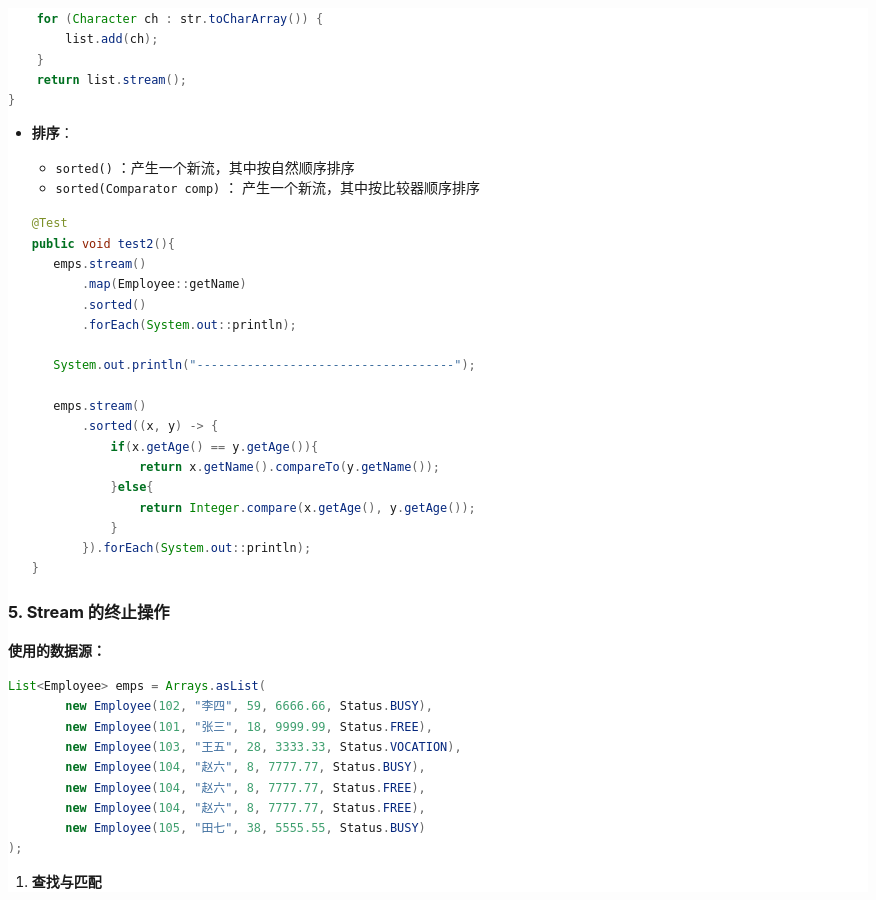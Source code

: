  ```java
      for (Character ch : str.toCharArray()) {
          list.add(ch);
      }
      return list.stream();
  }
  
  ```

- **排序**： 

  - `sorted()` ：产生一个新流，其中按自然顺序排序
  - `sorted(Comparator comp)` ： 产生一个新流，其中按比较器顺序排序

  ```java
  @Test
  public void test2(){
     emps.stream()
         .map(Employee::getName)
         .sorted()
         .forEach(System.out::println);
  
     System.out.println("------------------------------------");
  
     emps.stream()
         .sorted((x, y) -> {
             if(x.getAge() == y.getAge()){
                 return x.getName().compareTo(y.getName());
             }else{
                 return Integer.compare(x.getAge(), y.getAge());
             }
         }).forEach(System.out::println);
  }  
  
  ```

### 5. Stream 的终止操作

**使用的数据源：** 

```java
List<Employee> emps = Arrays.asList(
        new Employee(102, "李四", 59, 6666.66, Status.BUSY),
        new Employee(101, "张三", 18, 9999.99, Status.FREE),
        new Employee(103, "王五", 28, 3333.33, Status.VOCATION),
        new Employee(104, "赵六", 8, 7777.77, Status.BUSY),
        new Employee(104, "赵六", 8, 7777.77, Status.FREE),
        new Employee(104, "赵六", 8, 7777.77, Status.FREE),
        new Employee(105, "田七", 38, 5555.55, Status.BUSY)
);

```

1. **查找与匹配**

